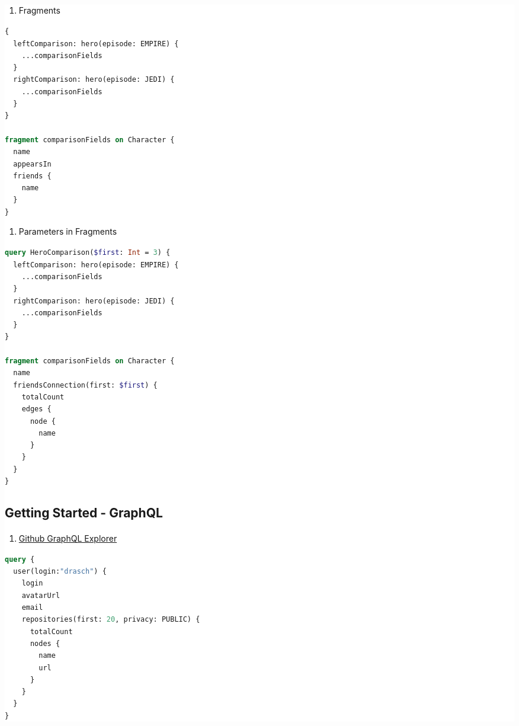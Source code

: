 1. Fragments

```graphql
{
  leftComparison: hero(episode: EMPIRE) {
    ...comparisonFields
  }
  rightComparison: hero(episode: JEDI) {
    ...comparisonFields
  }
}

fragment comparisonFields on Character {
  name
  appearsIn
  friends {
    name
  }
}
```

1. Parameters in Fragments

```graphql
query HeroComparison($first: Int = 3) {
  leftComparison: hero(episode: EMPIRE) {
    ...comparisonFields
  }
  rightComparison: hero(episode: JEDI) {
    ...comparisonFields
  }
}

fragment comparisonFields on Character {
  name
  friendsConnection(first: $first) {
    totalCount
    edges {
      node {
        name
      }
    }
  }
}
```

## Getting Started - GraphQL

1. [Github GraphQL Explorer](https://docs.github.com/en/graphql/overview/explorer)

```graphql
query { 
  user(login:"drasch") {
    login
    avatarUrl
    email
    repositories(first: 20, privacy: PUBLIC) {
      totalCount
      nodes {
        name
        url
      }
    }
  }
}
```
